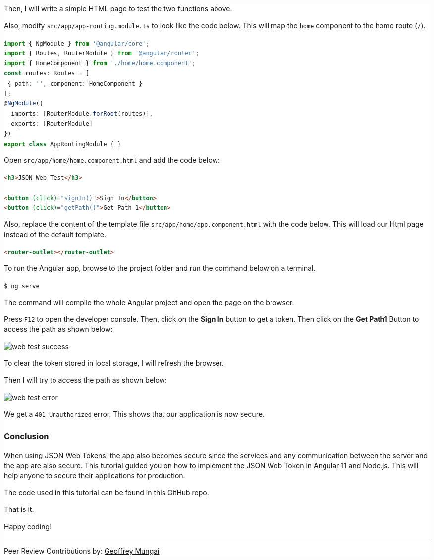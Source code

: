 Then, I will write a simple HTML page to test the two functions above.

Also, modify `src/app/app-routing.module.ts` to look like the code below. This will map the `home` component to the home route (`/`).

```typescript
import { NgModule } from '@angular/core';
import { Routes, RouterModule } from '@angular/router';
import { HomeComponent } from './home/home.component';
const routes: Routes = [
 { path: '', component: HomeComponent }
];
@NgModule({
  imports: [RouterModule.forRoot(routes)],
  exports: [RouterModule]
})
export class AppRoutingModule { }
```

Open `src/app/home/home.component.html` and add the code below: 

```html
<h3>JSON Web Test</h3>

<button (click)="signIn()">Sign In</button>
<button (click)="getPath()">Get Path 1</button>
```
Also, replace the content of the template file `src/app/home/app.component.html` with the code below. This will load our Html page instead of the default template.

```html
<router-outlet></router-outlet>
```

To run the Angular app, browse to the project folder and run the command below on a terminal.

```bash
$ ng serve
```

The command will compile the whole Angular project and open the page on the browser.

Press `F12` to open the developer console. Then, click on the **Sign In** button to get a token. Then click on the **Get Path1** Button to access the path as shown below:

![web test success](/getting-started-with-jwt-using-angular8-and-nodejs/webtest-success.PNG)

To clear the token stored in local storage, I will refresh the browser. 

Then I will try to access the path as shown below:

![web test error](/getting-started-with-jwt-using-angular8-and-nodejs/webtest-error.PNG)

We get a `401 Unauthorized` error. This shows that our application is now secure.

### Conclusion
When using JSON Web Tokens, the app also becomes secure since the services and any communication between the server and the app are also secure. This tutorial guided you on how to implement the JSON Web Token in Angular 11 and Node.js. This will help anyone to secure their applications for production.

The code used in this tutorial can be found in [this GitHub repo](https://github.com/ephnjor2021/Angular11Project).

That is it. 

Happy coding!

---
Peer Review Contributions by: [Geoffrey Mungai](/authors/geoffrey-mungai/)

